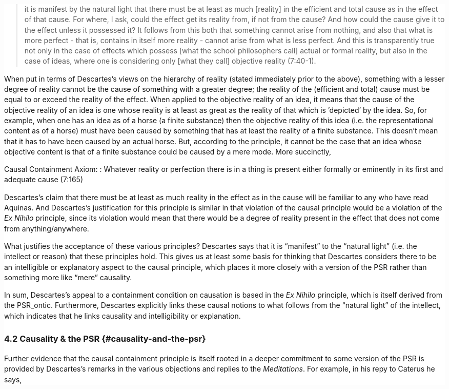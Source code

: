 > it is manifest by the natural light that there must be at least as much [reality]
> in the efficient and total cause as in the effect of that cause. For where, I ask,
> could the effect get its reality from, if not from the cause? And how could the
> cause give it to the effect unless it possessed it? It follows from this both that
> something cannot arise from nothing, and also that what is more perfect - that is,
> contains in itself more reality - cannot arise from what is less perfect. And this
> is transparently true not only in the case of effects which possess [what the
> school philosophers call] actual or formal reality, but also in the case of ideas,
> where one is considering only [what they call] objective reality (7:40-1).

When put in terms of Descartes&rsquo;s views on the hierarchy of reality (stated
immediately prior to the above), something with a lesser degree of reality
cannot be the cause of something with a greater degree; the reality of the
(efficient and total) cause must be equal to or exceed the reality of the
effect. When applied to the objective reality of an idea, it means that the
cause of the objective reality of an idea is one whose reality is at least as
great as the reality of that which is &rsquo;depicted&rsquo; by the idea. So, for example,
when one has an idea as of a horse (a finite substance) then the objective
reality of this idea (i.e. the representational content as of a horse) must have
been caused by something that has at least the reality of a finite substance.
This doesn&rsquo;t mean that it has to have been caused by an actual horse. But,
according to the principle, it cannot be the case that an idea whose objective
content is that of a finite substance could be caused by a mere mode. More succinctly,

Causal Containment Axiom:
: Whatever reality or perfection there is in a thing is present either formally or eminently in its first and adequate cause (7:165)

Descartes&rsquo;s claim that there must be at least as much reality in the effect as in the cause will be familiar to any who have read Aquinas. And Descartes&rsquo;s justification for this principle is similar in that violation of the causal principle would be a violation of the _Ex Nihilo_ principle, since its violation would mean that there would be a degree of reality present in the effect that does not come from anything/anywhere.

What justifies the acceptance of these various principles? Descartes says that
it is &ldquo;manifest&rdquo; to the &ldquo;natural light&rdquo; (i.e. the intellect or reason) that
these principles hold. This gives us at least some basis for thinking that
Descartes considers there to be an intelligible or explanatory aspect to the
causal principle, which places it more closely with a version of the PSR rather
than something more like &ldquo;mere&rdquo; causality.

In sum, Descartes&rsquo;s appeal to a containment condition on causation is based in the _Ex Nihilo_ principle, which is itself derived from the PSR_ontic. Furthermore, Descartes explicitly links these causal notions to what follows from the &ldquo;natural light&rdquo; of the intellect, which indicates that he links causality and intelligibility or explanation.


### <span class="section-num">4.2</span> Causality &amp; the PSR {#causality-and-the-psr}

Further evidence that the causal containment principle is itself rooted in a
deeper commitment to some version of the PSR is provided by Descartes&rsquo;s remarks
in the various objections and replies to the _Meditations_. For example, in his repy to Caterus he says,


[^fn:1]: For discussion of Aristotle&rsquo;s notion of causation as explanatory see (<a href="#citeproc_bib_item_10">Lear 1988</a>; <a href="#citeproc_bib_item_15">Ruben 1990</a>; <a href="#citeproc_bib_item_13">Peramatzis 2011</a>; <a href="#citeproc_bib_item_3">Bronstein 2016</a>; <a href="#citeproc_bib_item_14">Raven 2020, chaps. 1-2</a>).
[^fn:2]: See (<a href="#citeproc_bib_item_3">Bronstein 2016, 58</a>).
[^fn:3]: Note that there is ambiguity in the Latin between the proper name &ldquo;God&rdquo;, and the common noun &ldquo;a god&rdquo;. Insofar as demonstration provides us with knowledge of the existence of &ldquo;god&rdquo; it is in the common noun sense rather than the proper name sense. The god that Aquinas takes himself to demonstrate the existence of is not a god that is know to satisfy all of the divine attributes as enumerated in scripture. The being referred to by &ldquo;God&rdquo; is ultimately known through revelation. I&rsquo;ll skirt over this ambiguity in what follows. For discussion of the role of revelation in Aquinas&rsquo;s philosophy see (<a href="#citeproc_bib_item_6">Davies 1993, chap. 2</a>) and the introduction to (<a href="#citeproc_bib_item_16">Stump 2003</a>).
[^fn:4]: For discussion see (<a href="#citeproc_bib_item_9">Kretzmann and Stump 1993, chap. 5</a>; <a href="#citeproc_bib_item_16">Stump 2003, chaps. 3,7</a>).
[^fn:5]: For some discussion of puzzles raised by this see (<a href="#citeproc_bib_item_7">Frankfurt 1977</a>; <a href="#citeproc_bib_item_5">Curley 1984</a>; <a href="#citeproc_bib_item_4">Croix 1984</a>; <a href="#citeproc_bib_item_1">Alanen 1985</a>; <a href="#citeproc_bib_item_12">Osler 1985</a>; <a href="#citeproc_bib_item_2">Brink 1993</a>; <a href="#citeproc_bib_item_8">Kaufman 2003</a>).